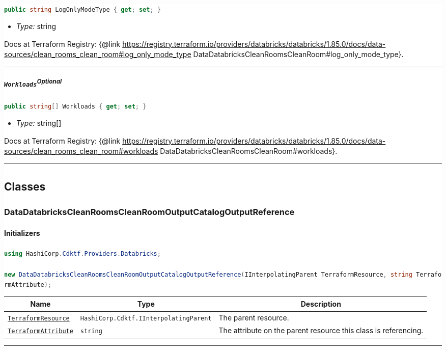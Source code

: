```csharp
public string LogOnlyModeType { get; set; }
```

- *Type:* string

Docs at Terraform Registry: {@link https://registry.terraform.io/providers/databricks/databricks/1.85.0/docs/data-sources/clean_rooms_clean_room#log_only_mode_type DataDatabricksCleanRoomsCleanRoom#log_only_mode_type}.

---

##### `Workloads`<sup>Optional</sup> <a name="Workloads" id="@cdktf/provider-databricks.dataDatabricksCleanRoomsCleanRoom.DataDatabricksCleanRoomsCleanRoomRemoteDetailedInfoEgressNetworkPolicyInternetAccessLogOnlyMode.property.workloads"></a>

```csharp
public string[] Workloads { get; set; }
```

- *Type:* string[]

Docs at Terraform Registry: {@link https://registry.terraform.io/providers/databricks/databricks/1.85.0/docs/data-sources/clean_rooms_clean_room#workloads DataDatabricksCleanRoomsCleanRoom#workloads}.

---

## Classes <a name="Classes" id="Classes"></a>

### DataDatabricksCleanRoomsCleanRoomOutputCatalogOutputReference <a name="DataDatabricksCleanRoomsCleanRoomOutputCatalogOutputReference" id="@cdktf/provider-databricks.dataDatabricksCleanRoomsCleanRoom.DataDatabricksCleanRoomsCleanRoomOutputCatalogOutputReference"></a>

#### Initializers <a name="Initializers" id="@cdktf/provider-databricks.dataDatabricksCleanRoomsCleanRoom.DataDatabricksCleanRoomsCleanRoomOutputCatalogOutputReference.Initializer"></a>

```csharp
using HashiCorp.Cdktf.Providers.Databricks;

new DataDatabricksCleanRoomsCleanRoomOutputCatalogOutputReference(IInterpolatingParent TerraformResource, string TerraformAttribute);
```

| **Name** | **Type** | **Description** |
| --- | --- | --- |
| <code><a href="#@cdktf/provider-databricks.dataDatabricksCleanRoomsCleanRoom.DataDatabricksCleanRoomsCleanRoomOutputCatalogOutputReference.Initializer.parameter.terraformResource">TerraformResource</a></code> | <code>HashiCorp.Cdktf.IInterpolatingParent</code> | The parent resource. |
| <code><a href="#@cdktf/provider-databricks.dataDatabricksCleanRoomsCleanRoom.DataDatabricksCleanRoomsCleanRoomOutputCatalogOutputReference.Initializer.parameter.terraformAttribute">TerraformAttribute</a></code> | <code>string</code> | The attribute on the parent resource this class is referencing. |

---